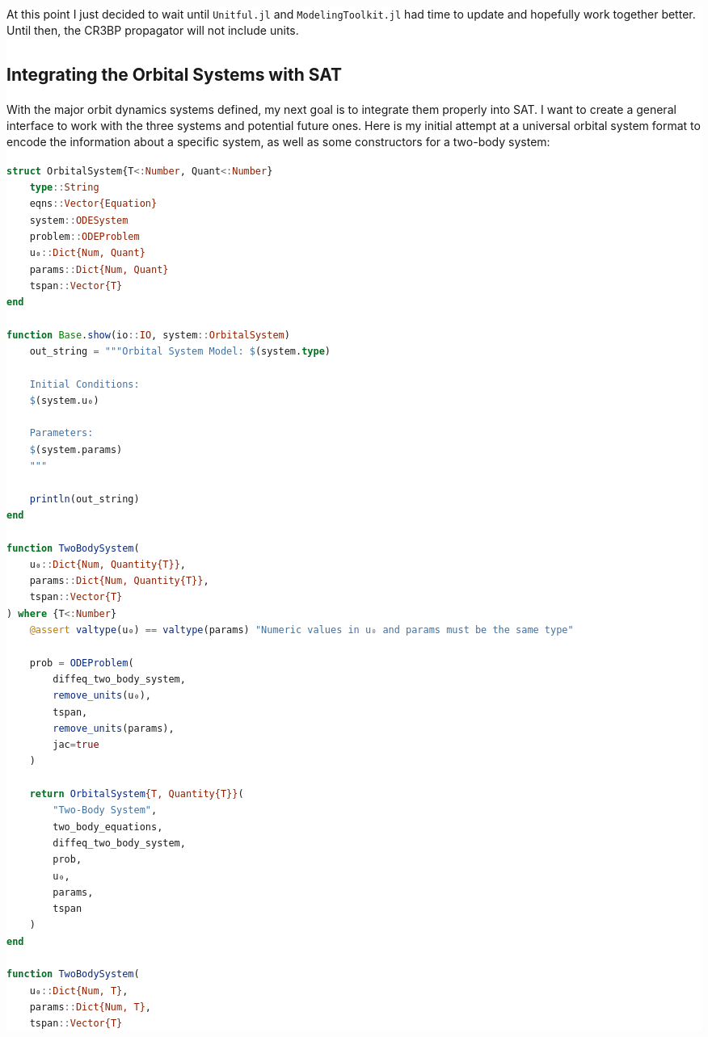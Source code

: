 At this point I just decided to wait until `Unitful.jl` and `ModelingToolkit.jl` had time to update and hopefully work together better. Until then, the CR3BP propagator will not include units.

## Integrating the Orbital Systems with SAT

With the major orbit dynamics systems defined, my next goal is to integrate them properly into SAT. I want to create a general interface to work with the three systems and potential future ones. Here is my initial attempt at a universal orbital system format to encode the information about a specific system, as well as some constructors for a two-body system:

```julia
struct OrbitalSystem{T<:Number, Quant<:Number}
    type::String
    eqns::Vector{Equation}
    system::ODESystem
    problem::ODEProblem
    u₀::Dict{Num, Quant}
    params::Dict{Num, Quant}
    tspan::Vector{T}
end

function Base.show(io::IO, system::OrbitalSystem)
    out_string = """Orbital System Model: $(system.type)

    Initial Conditions:
    $(system.u₀)

    Parameters:
    $(system.params)
    """

    println(out_string)
end

function TwoBodySystem(
    u₀::Dict{Num, Quantity{T}},
    params::Dict{Num, Quantity{T}},
    tspan::Vector{T}
) where {T<:Number}
    @assert valtype(u₀) == valtype(params) "Numeric values in u₀ and params must be the same type"

    prob = ODEProblem(
        diffeq_two_body_system,
        remove_units(u₀),
        tspan,
        remove_units(params),
        jac=true
    )

    return OrbitalSystem{T, Quantity{T}}(
        "Two-Body System",
        two_body_equations,
        diffeq_two_body_system,
        prob,
        u₀,
        params,
        tspan
    )
end

function TwoBodySystem(
    u₀::Dict{Num, T},
    params::Dict{Num, T},
    tspan::Vector{T}
```